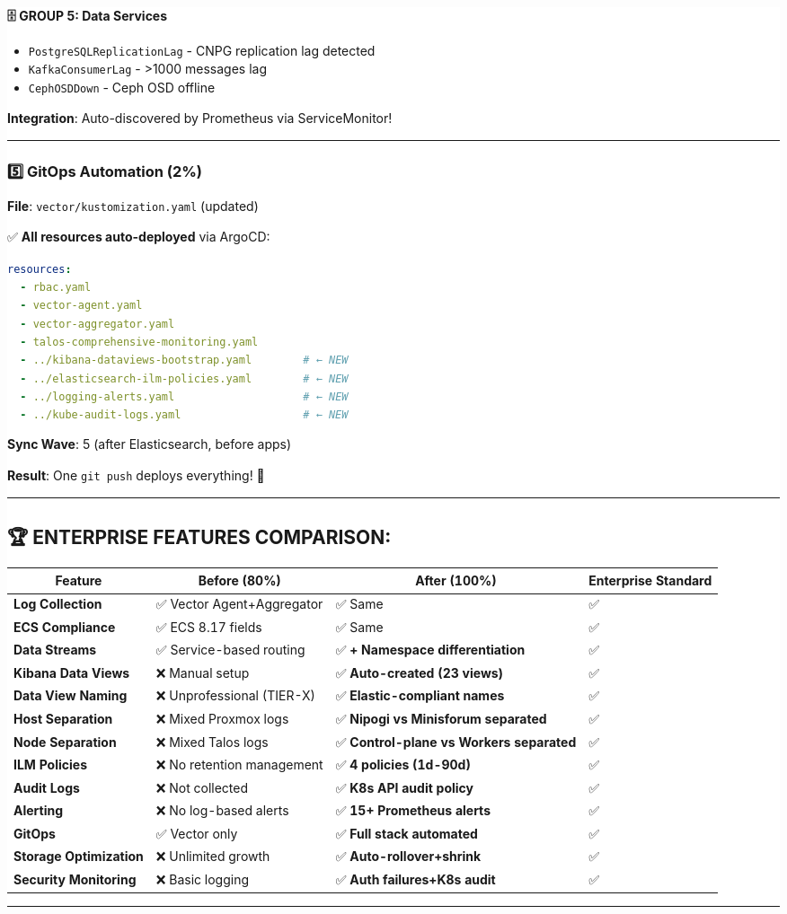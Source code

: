 #### **🗄️ GROUP 5: Data Services**
- `PostgreSQLReplicationLag` - CNPG replication lag detected
- `KafkaConsumerLag` - >1000 messages lag
- `CephOSDDown` - Ceph OSD offline

**Integration**: Auto-discovered by Prometheus via ServiceMonitor!

---

### **5️⃣ GitOps Automation (2%)**

**File**: `vector/kustomization.yaml` (updated)

✅ **All resources auto-deployed** via ArgoCD:
```yaml
resources:
  - rbac.yaml
  - vector-agent.yaml
  - vector-aggregator.yaml
  - talos-comprehensive-monitoring.yaml
  - ../kibana-dataviews-bootstrap.yaml        # ← NEW
  - ../elasticsearch-ilm-policies.yaml        # ← NEW
  - ../logging-alerts.yaml                    # ← NEW
  - ../kube-audit-logs.yaml                   # ← NEW
```

**Sync Wave**: 5 (after Elasticsearch, before apps)

**Result**: One `git push` deploys everything! 🚀

---

## 🏆 **ENTERPRISE FEATURES COMPARISON:**

| Feature | Before (80%) | After (100%) | Enterprise Standard |
|---------|--------------|--------------|---------------------|
| **Log Collection** | ✅ Vector Agent+Aggregator | ✅ Same | ✅ |
| **ECS Compliance** | ✅ ECS 8.17 fields | ✅ Same | ✅ |
| **Data Streams** | ✅ Service-based routing | ✅ **+ Namespace differentiation** | ✅ |
| **Kibana Data Views** | ❌ Manual setup | ✅ **Auto-created (23 views)** | ✅ |
| **Data View Naming** | ❌ Unprofessional (TIER-X) | ✅ **Elastic-compliant names** | ✅ |
| **Host Separation** | ❌ Mixed Proxmox logs | ✅ **Nipogi vs Minisforum separated** | ✅ |
| **Node Separation** | ❌ Mixed Talos logs | ✅ **Control-plane vs Workers separated** | ✅ |
| **ILM Policies** | ❌ No retention management | ✅ **4 policies (1d-90d)** | ✅ |
| **Audit Logs** | ❌ Not collected | ✅ **K8s API audit policy** | ✅ |
| **Alerting** | ❌ No log-based alerts | ✅ **15+ Prometheus alerts** | ✅ |
| **GitOps** | ✅ Vector only | ✅ **Full stack automated** | ✅ |
| **Storage Optimization** | ❌ Unlimited growth | ✅ **Auto-rollover+shrink** | ✅ |
| **Security Monitoring** | ❌ Basic logging | ✅ **Auth failures+K8s audit** | ✅ |

---